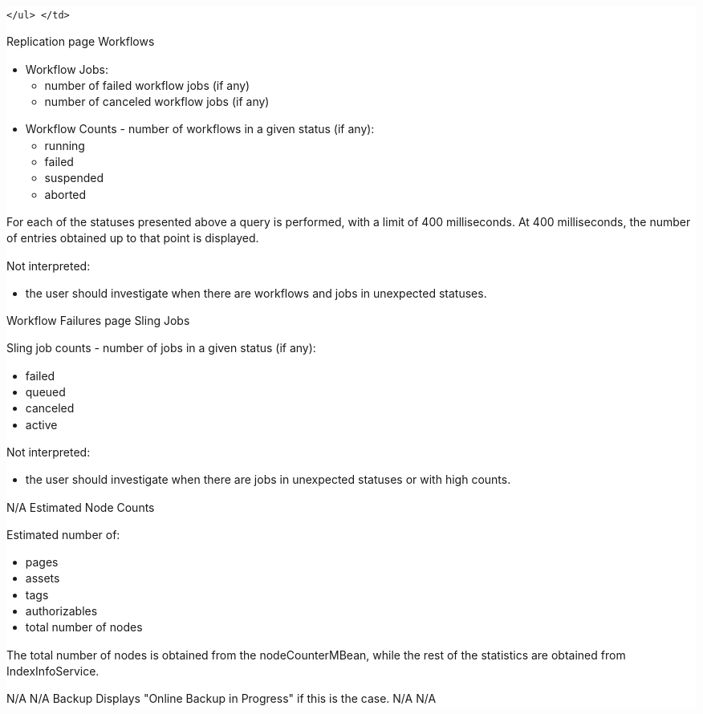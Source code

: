     </ul> </td> 
   <td>Replication page</td> 
  </tr> 
  <tr> 
   <td>Workflows</td> 
   <td> 
    <ul> 
     <li>Workflow Jobs: 
      <ul> 
       <li>number of failed workflow jobs (if any)</li> 
       <li>number of canceled workflow jobs (if any)</li> 
      </ul> </li> 
    </ul> 
    <ul> 
     <li>Workflow Counts - number of workflows in a given status (if any): 
      <ul> 
       <li>running</li> 
       <li>failed</li> 
       <li>suspended</li> 
       <li>aborted</li> 
      </ul> </li> 
    </ul> <p>For each of the statuses presented above a query is performed, with a limit of 400 milliseconds. At 400 milliseconds, the number of entries obtained up to that point is displayed.</p> </td> 
   <td><p>Not interpreted:</p> 
    <ul> 
     <li>the user should investigate when there are workflows and jobs in unexpected statuses.</li> 
    </ul> </td> 
   <td>Workflow Failures page</td> 
  </tr> 
  <tr> 
   <td>Sling Jobs</td> 
   <td><p>Sling job counts - number of jobs in a given status (if any):</p> 
    <ul> 
     <li>failed</li> 
     <li>queued</li> 
     <li>canceled</li> 
     <li>active</li> 
    </ul> </td> 
   <td><p>Not interpreted:</p> 
    <ul> 
     <li>the user should investigate when there are jobs in unexpected statuses or with high counts.</li> 
    </ul> </td> 
   <td>N/A</td> 
  </tr> 
  <tr> 
   <td>Estimated Node Counts</td> 
   <td><p>Estimated number of:</p> 
    <ul> 
     <li>pages</li> 
     <li>assets</li> 
     <li>tags</li> 
     <li>authorizables</li> 
     <li>total number of nodes<br /> </li> 
    </ul> <p>The total number of nodes is obtained from the nodeCounterMBean, while the rest of the statistics are obtained from IndexInfoService.</p> </td> 
   <td>N/A</td> 
   <td>N/A</td> 
  </tr> 
  <tr> 
   <td>Backup</td> 
   <td>Displays "Online Backup in Progress" if this is the case.</td> 
   <td>N/A</td> 
   <td>N/A</td> 